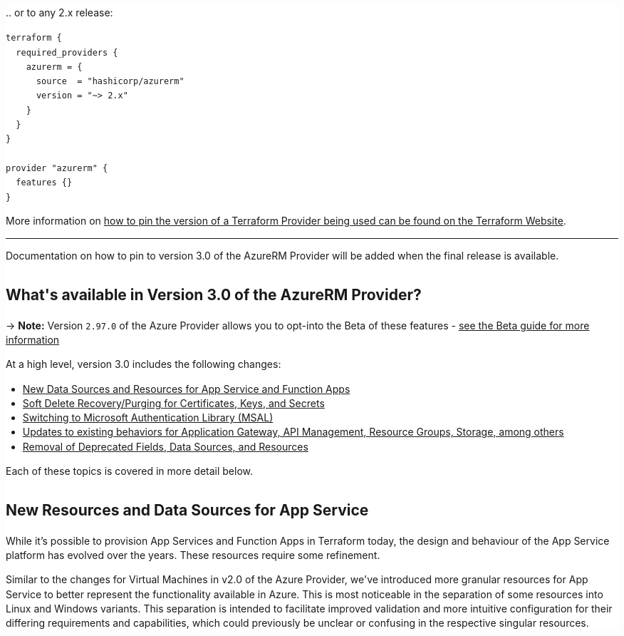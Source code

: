 .. or to any 2.x release:

```hcl
terraform {
  required_providers {
    azurerm = {
      source  = "hashicorp/azurerm"
      version = "~> 2.x"
    }
  }
}

provider "azurerm" {
  features {}
}
```

More information on [how to pin the version of a Terraform Provider being used can be found on the Terraform Website](https://www.terraform.io/language/providers/requirements#requiring-providers).

---

Documentation on how to pin to version 3.0 of the AzureRM Provider will be added when the final release is available.

## What's available in Version 3.0 of the AzureRM Provider?

-> **Note:** Version `2.97.0` of the Azure Provider allows you to opt-into the Beta of these features - [see the Beta guide for more information](https://registry.terraform.io/providers/hashicorp/azurerm/2.97.0/docs/guides/3.0-beta)

At a high level, version 3.0 includes the following changes:
* [New Data Sources and Resources for App Service and Function Apps](#new-resources-and-data-sources-for-app-service)
* [Soft Delete Recovery/Purging for Certificates, Keys, and Secrets](#soft-delete-for-key-vault)
* [Switching to Microsoft Authentication Library (MSAL)](#switching-to-msal)
* [Updates to existing behaviors for Application Gateway, API Management, Resource Groups, Storage, among others](#behavioural-updates)
* [Removal of Deprecated Fields, Data Sources, and Resources](#removal-of-deprecated-fields-data-sources-and-resources)

Each of these topics is covered in more detail below.

## New Resources and Data Sources for App Service

While it’s possible to provision App Services and Function Apps in Terraform today, the design and behaviour of the App Service platform has evolved over the years. These resources require some refinement.

Similar to the changes for Virtual Machines in v2.0 of the Azure Provider, we've introduced more granular resources for App Service to better represent the functionality available in Azure.  This is most noticeable in the separation of some resources into Linux and Windows variants. This separation is intended to facilitate improved validation and more intuitive configuration for their differing requirements and capabilities, which could previously be unclear or confusing in the respective singular resources.
